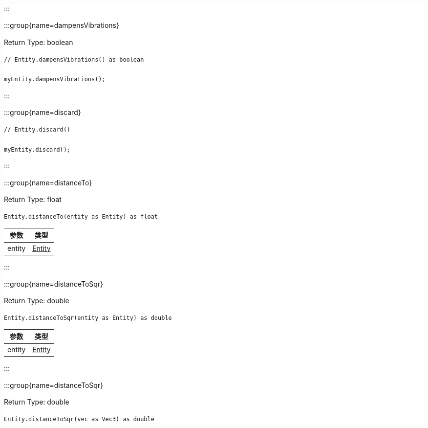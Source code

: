 
:::

:::group{name=dampensVibrations}

Return Type: boolean

```zenscript
// Entity.dampensVibrations() as boolean

myEntity.dampensVibrations();
```

:::

:::group{name=discard}

```zenscript
// Entity.discard()

myEntity.discard();
```

:::

:::group{name=distanceTo}

Return Type: float

```zenscript
Entity.distanceTo(entity as Entity) as float
```

| 参数     | 类型                                   |
| ------ | ------------------------------------ |
| entity | [Entity](/vanilla/api/entity/Entity) |


:::

:::group{name=distanceToSqr}

Return Type: double

```zenscript
Entity.distanceToSqr(entity as Entity) as double
```

| 参数     | 类型                                   |
| ------ | ------------------------------------ |
| entity | [Entity](/vanilla/api/entity/Entity) |


:::

:::group{name=distanceToSqr}

Return Type: double

```zenscript
Entity.distanceToSqr(vec as Vec3) as double
```
